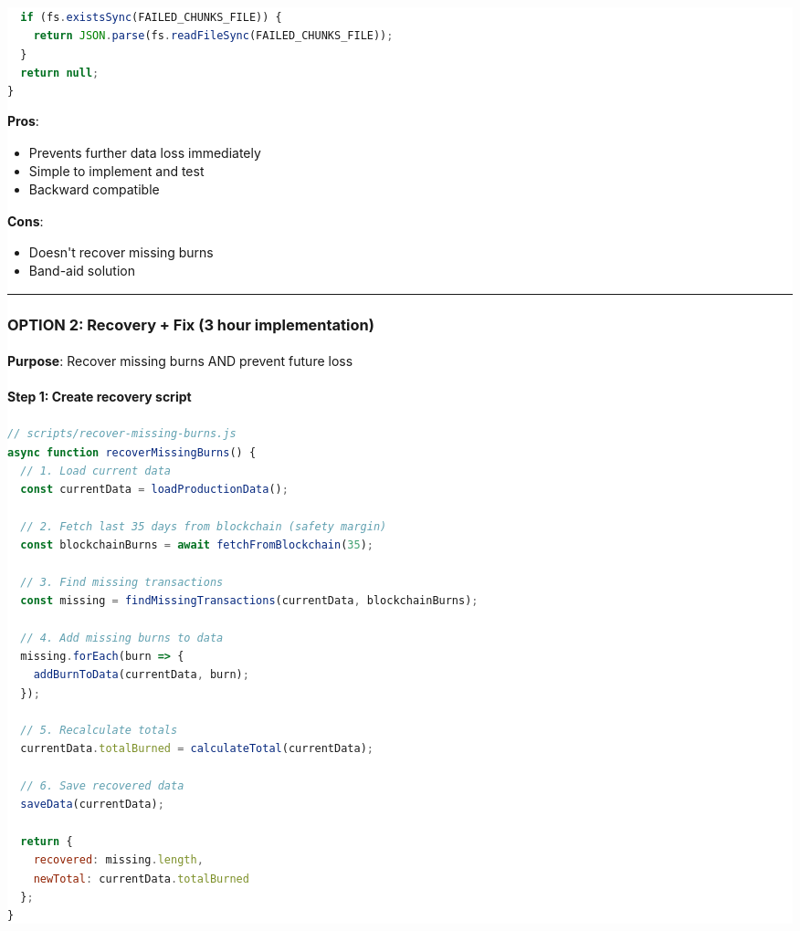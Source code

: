 ```javascript
  if (fs.existsSync(FAILED_CHUNKS_FILE)) {
    return JSON.parse(fs.readFileSync(FAILED_CHUNKS_FILE));
  }
  return null;
}
```

**Pros**: 
- Prevents further data loss immediately
- Simple to implement and test
- Backward compatible

**Cons**: 
- Doesn't recover missing burns
- Band-aid solution

---

### OPTION 2: Recovery + Fix (3 hour implementation)
**Purpose**: Recover missing burns AND prevent future loss

#### Step 1: Create recovery script
```javascript
// scripts/recover-missing-burns.js
async function recoverMissingBurns() {
  // 1. Load current data
  const currentData = loadProductionData();
  
  // 2. Fetch last 35 days from blockchain (safety margin)
  const blockchainBurns = await fetchFromBlockchain(35);
  
  // 3. Find missing transactions
  const missing = findMissingTransactions(currentData, blockchainBurns);
  
  // 4. Add missing burns to data
  missing.forEach(burn => {
    addBurnToData(currentData, burn);
  });
  
  // 5. Recalculate totals
  currentData.totalBurned = calculateTotal(currentData);
  
  // 6. Save recovered data
  saveData(currentData);
  
  return {
    recovered: missing.length,
    newTotal: currentData.totalBurned
  };
}
```
